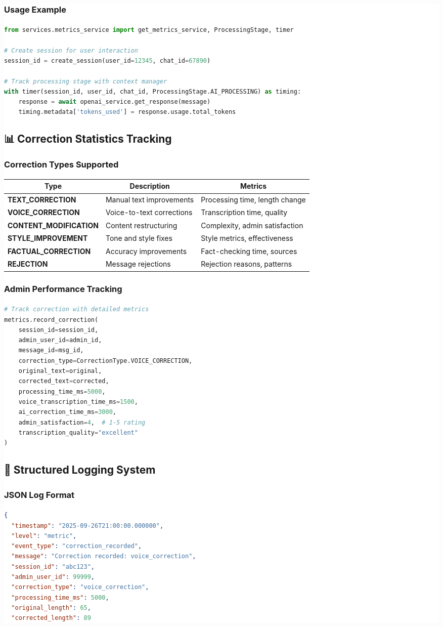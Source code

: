 ### **Usage Example**
```python
from services.metrics_service import get_metrics_service, ProcessingStage, timer

# Create session for user interaction
session_id = create_session(user_id=12345, chat_id=67890)

# Track processing stage with context manager
with timer(session_id, user_id, chat_id, ProcessingStage.AI_PROCESSING) as timing:
    response = await openai_service.get_response(message)
    timing.metadata['tokens_used'] = response.usage.total_tokens
```

## 📊 Correction Statistics Tracking

### **Correction Types Supported**
| Type | Description | Metrics |
|------|-------------|---------|
| **TEXT_CORRECTION** | Manual text improvements | Processing time, length change |
| **VOICE_CORRECTION** | Voice-to-text corrections | Transcription time, quality |
| **CONTENT_MODIFICATION** | Content restructuring | Complexity, admin satisfaction |
| **STYLE_IMPROVEMENT** | Tone and style fixes | Style metrics, effectiveness |
| **FACTUAL_CORRECTION** | Accuracy improvements | Fact-checking time, sources |
| **REJECTION** | Message rejections | Rejection reasons, patterns |

### **Admin Performance Tracking**
```python
# Track correction with detailed metrics
metrics.record_correction(
    session_id=session_id,
    admin_user_id=admin_id,
    message_id=msg_id,
    correction_type=CorrectionType.VOICE_CORRECTION,
    original_text=original,
    corrected_text=corrected,
    processing_time_ms=5000,
    voice_transcription_time_ms=1500,
    ai_correction_time_ms=3000,
    admin_satisfaction=4,  # 1-5 rating
    transcription_quality="excellent"
)
```

## 🔄 Structured Logging System

### **JSON Log Format**
```json
{
  "timestamp": "2025-09-26T21:00:00.000000",
  "level": "metric",
  "event_type": "correction_recorded",
  "message": "Correction recorded: voice_correction",
  "session_id": "abc123",
  "admin_user_id": 99999,
  "correction_type": "voice_correction",
  "processing_time_ms": 5000,
  "original_length": 65,
  "corrected_length": 89
```